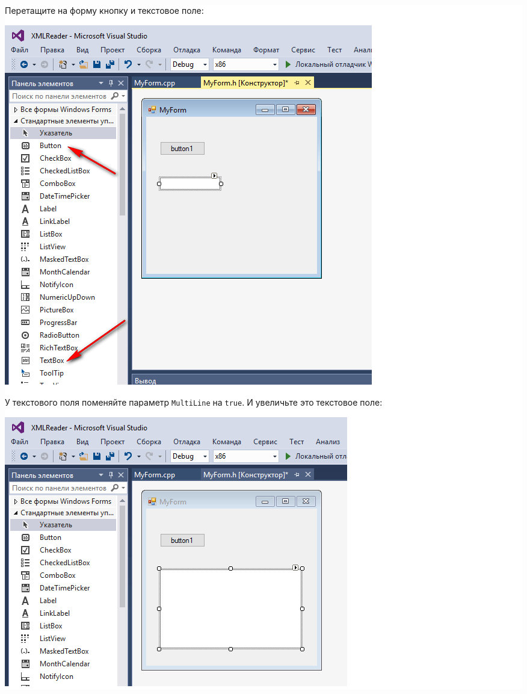Перетащите на форму кнопку и текстовое поле:

![Компоненты на форме](img/interface_01.png)

У текстового поля поменяйте параметр `MultiLine` на `true`. И увеличьте это текстовое поле:

![Увеличенное текстовое поле](img/interface_02.png)
